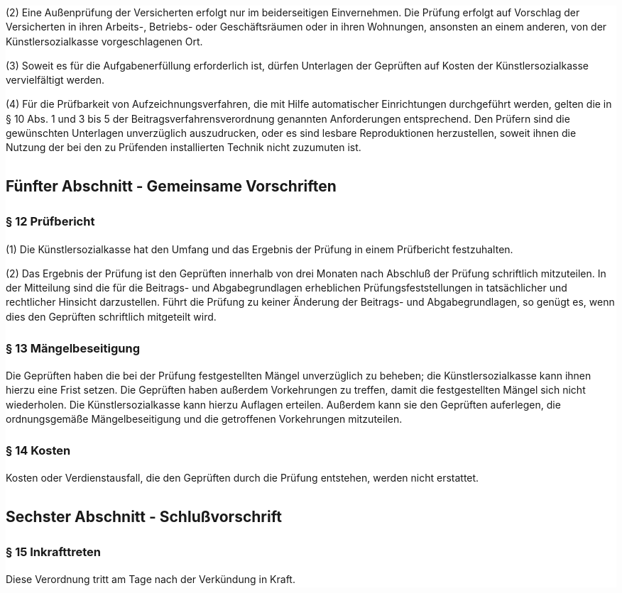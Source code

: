 (2) Eine Außenprüfung der Versicherten erfolgt nur im beiderseitigen
Einvernehmen. Die Prüfung erfolgt auf Vorschlag der Versicherten in
ihren Arbeits-, Betriebs- oder Geschäftsräumen oder in ihren
Wohnungen, ansonsten an einem anderen, von der Künstlersozialkasse
vorgeschlagenen Ort.

(3) Soweit es für die Aufgabenerfüllung erforderlich ist, dürfen
Unterlagen der Geprüften auf Kosten der Künstlersozialkasse
vervielfältigt werden.

(4) Für die Prüfbarkeit von Aufzeichnungsverfahren, die mit Hilfe
automatischer Einrichtungen durchgeführt werden, gelten die in § 10
Abs. 1 und 3 bis 5 der Beitragsverfahrensverordnung genannten
Anforderungen entsprechend. Den Prüfern sind die gewünschten
Unterlagen unverzüglich auszudrucken, oder es sind lesbare
Reproduktionen herzustellen, soweit ihnen die Nutzung der bei den zu
Prüfenden installierten Technik nicht zuzumuten ist.


## Fünfter Abschnitt - Gemeinsame Vorschriften



### § 12 Prüfbericht

(1) Die Künstlersozialkasse hat den Umfang und das Ergebnis der
Prüfung in einem Prüfbericht festzuhalten.

(2) Das Ergebnis der Prüfung ist den Geprüften innerhalb von drei
Monaten nach Abschluß der Prüfung schriftlich mitzuteilen. In der
Mitteilung sind die für die Beitrags- und Abgabegrundlagen erheblichen
Prüfungsfeststellungen in tatsächlicher und rechtlicher Hinsicht
darzustellen. Führt die Prüfung zu keiner Änderung der Beitrags- und
Abgabegrundlagen, so genügt es, wenn dies den Geprüften schriftlich
mitgeteilt wird.


### § 13 Mängelbeseitigung

Die Geprüften haben die bei der Prüfung festgestellten Mängel
unverzüglich zu beheben; die Künstlersozialkasse kann ihnen hierzu
eine Frist setzen. Die Geprüften haben außerdem Vorkehrungen zu
treffen, damit die festgestellten Mängel sich nicht wiederholen. Die
Künstlersozialkasse kann hierzu Auflagen erteilen. Außerdem kann sie
den Geprüften auferlegen, die ordnungsgemäße Mängelbeseitigung und die
getroffenen Vorkehrungen mitzuteilen.


### § 14 Kosten

Kosten oder Verdienstausfall, die den Geprüften durch die Prüfung
entstehen, werden nicht erstattet.


## Sechster Abschnitt - Schlußvorschrift



### § 15 Inkrafttreten

Diese Verordnung tritt am Tage nach der Verkündung in Kraft.

